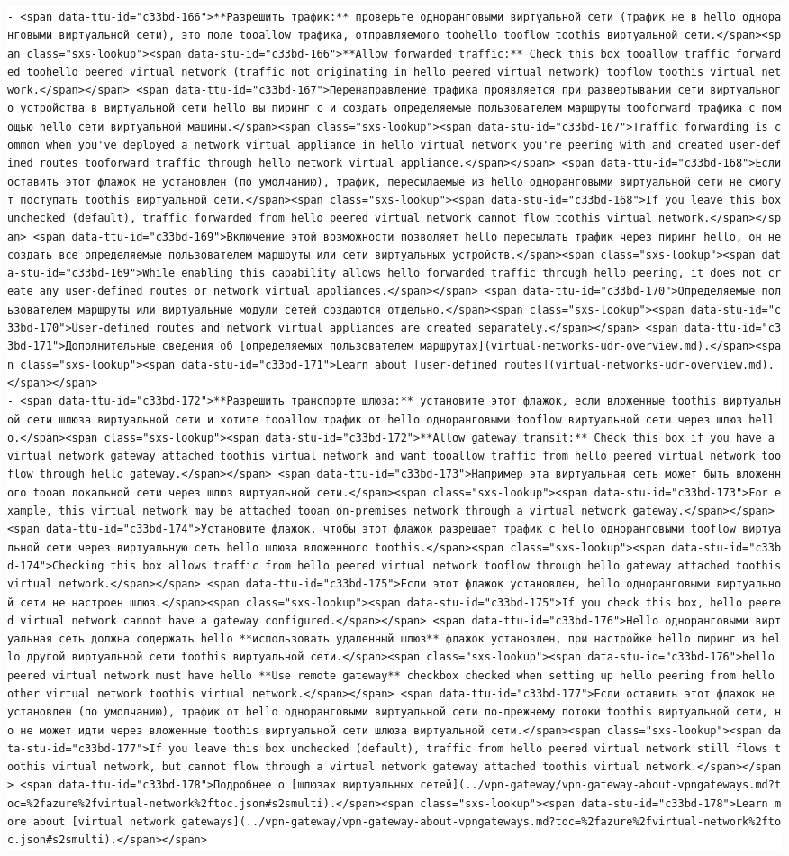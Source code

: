     - <span data-ttu-id="c33bd-166">**Разрешить трафик:** проверьте одноранговыми виртуальной сети (трафик не в hello одноранговыми виртуальной сети), это поле tooallow трафика, отправляемого toohello tooflow toothis виртуальной сети.</span><span class="sxs-lookup"><span data-stu-id="c33bd-166">**Allow forwarded traffic:** Check this box tooallow traffic forwarded toohello peered virtual network (traffic not originating in hello peered virtual network) tooflow toothis virtual network.</span></span> <span data-ttu-id="c33bd-167">Перенаправление трафика проявляется при развертывании сети виртуального устройства в виртуальной сети hello вы пиринг с и создать определяемые пользователем маршруты tooforward трафика с помощью hello сети виртуальной машины.</span><span class="sxs-lookup"><span data-stu-id="c33bd-167">Traffic forwarding is common when you've deployed a network virtual appliance in hello virtual network you're peering with and created user-defined routes tooforward traffic through hello network virtual appliance.</span></span> <span data-ttu-id="c33bd-168">Если оставить этот флажок не установлен (по умолчанию), трафик, пересылаемые из hello одноранговыми виртуальной сети не смогут поступать toothis виртуальной сети.</span><span class="sxs-lookup"><span data-stu-id="c33bd-168">If you leave this box unchecked (default), traffic forwarded from hello peered virtual network cannot flow toothis virtual network.</span></span> <span data-ttu-id="c33bd-169">Включение этой возможности позволяет hello пересылать трафик через пиринг hello, он не создать все определяемые пользователем маршруты или сети виртуальных устройств.</span><span class="sxs-lookup"><span data-stu-id="c33bd-169">While enabling this capability allows hello forwarded traffic through hello peering, it does not create any user-defined routes or network virtual appliances.</span></span> <span data-ttu-id="c33bd-170">Определяемые пользователем маршруты или виртуальные модули сетей создаются отдельно.</span><span class="sxs-lookup"><span data-stu-id="c33bd-170">User-defined routes and network virtual appliances are created separately.</span></span> <span data-ttu-id="c33bd-171">Дополнительные сведения об [определяемых пользователем маршрутах](virtual-networks-udr-overview.md).</span><span class="sxs-lookup"><span data-stu-id="c33bd-171">Learn about [user-defined routes](virtual-networks-udr-overview.md).</span></span>
    - <span data-ttu-id="c33bd-172">**Разрешить транспорте шлюза:** установите этот флажок, если вложенные toothis виртуальной сети шлюза виртуальной сети и хотите tooallow трафик от hello одноранговыми tooflow виртуальной сети через шлюз hello.</span><span class="sxs-lookup"><span data-stu-id="c33bd-172">**Allow gateway transit:** Check this box if you have a virtual network gateway attached toothis virtual network and want tooallow traffic from hello peered virtual network tooflow through hello gateway.</span></span> <span data-ttu-id="c33bd-173">Например эта виртуальная сеть может быть вложенного tooan локальной сети через шлюз виртуальной сети.</span><span class="sxs-lookup"><span data-stu-id="c33bd-173">For example, this virtual network may be attached tooan on-premises network through a virtual network gateway.</span></span> <span data-ttu-id="c33bd-174">Установите флажок, чтобы этот флажок разрешает трафик с hello одноранговыми tooflow виртуальной сети через виртуальную сеть hello шлюза вложенного toothis.</span><span class="sxs-lookup"><span data-stu-id="c33bd-174">Checking this box allows traffic from hello peered virtual network tooflow through hello gateway attached toothis virtual network.</span></span> <span data-ttu-id="c33bd-175">Если этот флажок установлен, hello одноранговыми виртуальной сети не настроен шлюз.</span><span class="sxs-lookup"><span data-stu-id="c33bd-175">If you check this box, hello peered virtual network cannot have a gateway configured.</span></span> <span data-ttu-id="c33bd-176">Hello одноранговыми виртуальная сеть должна содержать hello **использовать удаленный шлюз** флажок установлен, при настройке hello пиринг из hello другой виртуальной сети toothis виртуальной сети.</span><span class="sxs-lookup"><span data-stu-id="c33bd-176">hello peered virtual network must have hello **Use remote gateway** checkbox checked when setting up hello peering from hello other virtual network toothis virtual network.</span></span> <span data-ttu-id="c33bd-177">Если оставить этот флажок не установлен (по умолчанию), трафик от hello одноранговыми виртуальной сети по-прежнему потоки toothis виртуальной сети, но не может идти через вложенные toothis виртуальной сети шлюза виртуальной сети.</span><span class="sxs-lookup"><span data-stu-id="c33bd-177">If you leave this box unchecked (default), traffic from hello peered virtual network still flows toothis virtual network, but cannot flow through a virtual network gateway attached toothis virtual network.</span></span> <span data-ttu-id="c33bd-178">Подробнее о [шлюзах виртуальных сетей](../vpn-gateway/vpn-gateway-about-vpngateways.md?toc=%2fazure%2fvirtual-network%2ftoc.json#s2smulti).</span><span class="sxs-lookup"><span data-stu-id="c33bd-178">Learn more about [virtual network gateways](../vpn-gateway/vpn-gateway-about-vpngateways.md?toc=%2fazure%2fvirtual-network%2ftoc.json#s2smulti).</span></span> 
    